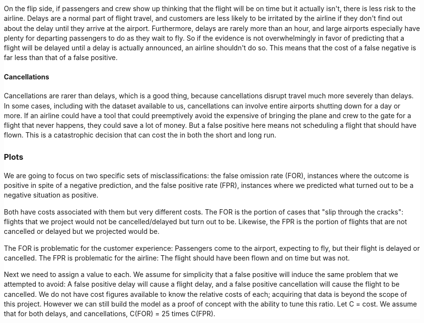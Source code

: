 On the flip side, if passengers and crew show up thinking that the flight will
be on time but it actually isn't, there is less risk to the airline. Delays
are a normal part of flight travel, and customers are less likely to be
irritated by the airline if they don't find out about the delay until they
arrive at the airport. Furthermore, delays are rarely more than an hour, and
large airports especially have plenty for departing passengers to do as they
wait to fly. So if the evidence is not overwhelmingly in favor of predicting
that a flight will be delayed until a delay is actually announced, an airline
shouldn't do so. This means that the cost of a false negative is far less than
that of a false positive.

#### Cancellations
Cancellations are rarer than delays, which is a good thing, because
cancellations disrupt travel much more severely than delays. In some cases,
including with the dataset available to us, cancellations can involve entire
airports shutting down for a day or more. If an airline could have a tool that
could preemptively avoid the expensive of bringing the plane and crew to the
gate for a flight that never happens, they could save a lot of money. But a
false positive here means not scheduling a flight that should have flown. This
is a catastrophic decision that can cost the in both the short and long run.

### Plots
We are going to focus on two specific sets of misclassifications: the
false omission rate (FOR), instances where the outcome is positive in spite
of a negative prediction, and the false positive rate (FPR), instances where we
predicted what turned out to be a negative situation as positive.

Both have costs associated with them but very different costs. The FOR is the
portion of cases that "slip through the cracks": flights that we project would
not be cancelled/delayed but turn out to be. Likewise, the FPR is the portion 
of flights that are not cancelled or delayed but we projected would be.

The FOR is problematic for the customer experience: Passengers come to the
airport, expecting to fly, but their flight is delayed or cancelled. The FPR
is problematic for the airline: The flight should have been flown and on time
but was not.

Next we need to assign a value to each. We assume for simplicity that a false
positive will induce the same problem that we attempted to avoid: A false
positive delay will cause a flight delay, and a false positive cancellation
will cause the flight to be cancelled. We do not have cost figures available
to know the relative costs of each; acquiring that data is beyond the scope
of this project. However we can still build the model as a proof of concept
with the ability to tune this ratio. Let C = cost. We assume that for both
delays, and cancellations, C(FOR) = 25 times C(FPR).
